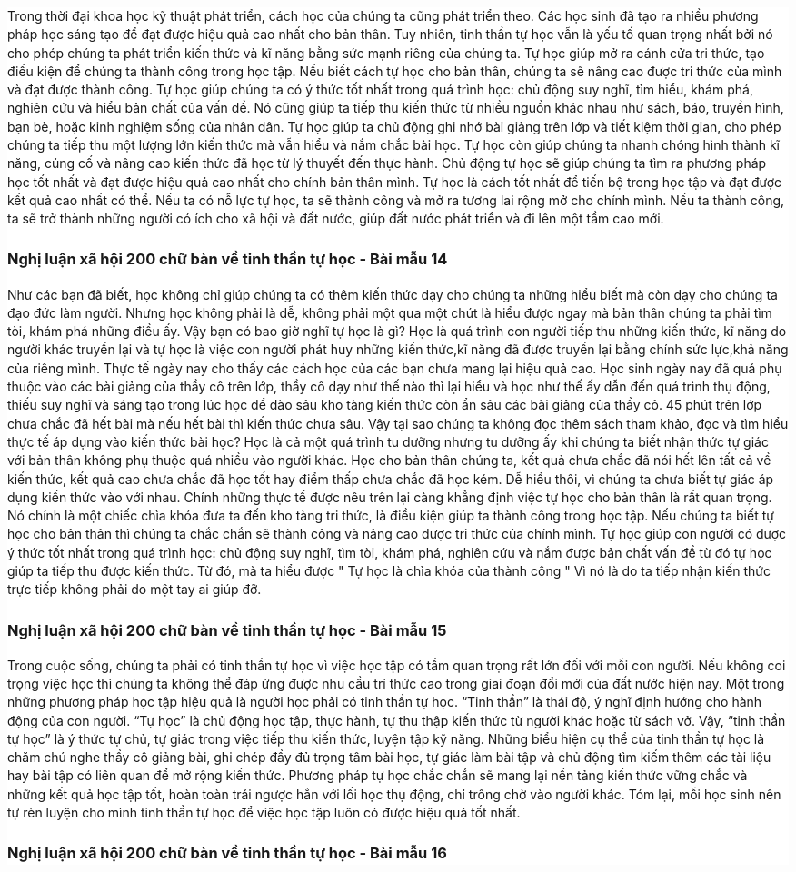 Trong thời đại khoa học kỹ thuật phát triển, cách học của chúng ta cũng phát triển theo. Các học sinh đã tạo ra nhiều phương pháp học sáng tạo để đạt được hiệu quả cao nhất cho bản thân. Tuy nhiên, tinh thần tự học vẫn là yếu tố quan trọng nhất bởi nó cho phép chúng ta phát triển kiến thức và kĩ năng bằng sức mạnh riêng của chúng ta. Tự học giúp mở ra cánh cửa tri thức, tạo điều kiện để chúng ta thành công trong học tập. Nếu biết cách tự học cho bản thân, chúng ta sẽ nâng cao được tri thức của mình và đạt được thành công. Tự học giúp chúng ta có ý thức tốt nhất trong quá trình học: chủ động suy nghĩ, tìm hiểu, khám phá, nghiên cứu và hiểu bản chất của vấn đề. Nó cũng giúp ta tiếp thu kiến thức từ nhiều nguồn khác nhau như sách, báo, truyền hình, bạn bè, hoặc kinh nghiệm sống của nhân dân. Tự học giúp ta chủ động ghi nhớ bài giảng trên lớp và tiết kiệm thời gian, cho phép chúng ta tiếp thu một lượng lớn kiến thức mà vẫn hiểu và nắm chắc bài học. Tự học còn giúp chúng ta nhanh chóng hình thành kĩ năng, củng cố và nâng cao kiến thức đã học từ lý thuyết đến thực hành. Chủ động tự học sẽ giúp chúng ta tìm ra phương pháp học tốt nhất và đạt được hiệu quả cao nhất cho chính bản thân mình. Tự học là cách tốt nhất để tiến bộ trong học tập và đạt được kết quả cao nhất có thể. Nếu ta có nỗ lực tự học, ta sẽ thành công và mở ra tương lai rộng mở cho chính mình. Nếu ta thành công, ta sẽ trở thành những người có ích cho xã hội và đất nước, giúp đất nước phát triển và đi lên một tầm cao mới.
### Nghị luận xã hội 200 chữ bàn về tinh thần tự học - Bài mẫu 14
Như các bạn đã biết, học không chỉ giúp chúng ta có thêm kiến thức dạy cho chúng ta những hiểu biết mà còn dạy cho chúng ta đạo đức làm người. Nhưng học không phải là dễ, không phải một qua một chút là hiểu được ngay mà bản thân chúng ta phải tìm tòi, khám phá những điều ấy. Vậy bạn có bao giờ nghĩ tự học là gì? Học là quá trình con người tiếp thu những kiến thức, kĩ năng do người khác truyền lại và tự học là việc con người phát huy những kiến thức,kĩ năng đã được truyền lại bằng chính sức lực,khả năng của riêng mình. Thực tế ngày nay cho thấy các cách học của các bạn chưa mang lại hiệu quả cao. Học sinh ngày nay đã quá phụ thuộc vào các bài giảng của thầy cô trên lớp, thầy cô dạy như thế nào thì lại hiểu và học như thế ấy dẫn đến quá trình thụ động, thiếu suy nghĩ và sáng tạo trong lúc học để đào sâu kho tàng kiến thức còn ẩn sâu các bài giảng của thầy cô. 45 phút trên lớp chưa chắc đã hết bài mà nếu hết bài thì kiến thức chưa sâu. Vậy tại sao chúng ta không đọc thêm sách tham khảo, đọc và tìm hiểu thực tế áp dụng vào kiến thức bài học? Học là cả một quá trình tu dưỡng nhưng tu dưỡng ấy khi chúng ta biết nhận thức tự giác với bản thân không phụ thuộc quá nhiều vào người khác. Học cho bản thân chúng ta, kết quả chưa chắc đã nói hết lên tất cả về kiến thức, kết quả cao chưa chắc đã học tốt hay điểm thấp chưa chắc đã học kém. Dễ hiểu thôi, vì chúng ta chưa biết tự giác áp dụng kiến thức vào với nhau. Chính những thực tế được nêu trên lại càng khẳng định việc tự học cho bản thân là rất quan trọng. Nó chính là một chiếc chìa khóa đưa ta đến kho tàng tri thức, là điều kiện giúp ta thành công trong học tập. Nếu chúng ta biết tự học cho bản thân thì chúng ta chắc chắn sẽ thành công và nâng cao được tri thức của chính mình. Tự học giúp con người có được ý thức tốt nhất trong quá trình học: chủ động suy nghĩ, tìm tòi, khám phá, nghiên cứu và nắm được bản chất vấn đề từ đó tự học giúp ta tiếp thu được kiến thức. Từ đó, mà ta hiểu được " Tự học là chìa khóa của thành công " Vì nó là do ta tiếp nhận kiến thức trực tiếp không phải do một tay ai giúp đỡ.
### Nghị luận xã hội 200 chữ bàn về tinh thần tự học - Bài mẫu 15
Trong cuộc sống, chúng ta phải có tinh thần tự học vì việc học tập có tầm quan trọng rất lớn đối với mỗi con người. Nếu không coi trọng việc học thì chúng ta không thể đáp ứng được nhu cầu trí thức cao trong giai đoạn đổi mới của đất nước hiện nay. Một trong những phương pháp học tập hiệu quả là người học phải có tinh thần tự học. “Tinh thần” là thái độ, ý nghĩ định hướng cho hành động của con người. “Tự học” là chủ động học tập, thực hành, tự thu thập kiến thức từ người khác hoặc từ sách vở. Vậy, “tinh thần tự học” là ý thức tự chủ, tự giác trong việc tiếp thu kiến thức, luyện tập kỹ năng. Những biểu hiện cụ thể của tinh thần tự học là chăm chú nghe thầy cô giảng bài, ghi chép đầy đủ trọng tâm bài học, tự giác làm bài tập và chủ động tìm kiếm thêm các tài liệu hay bài tập có liên quan để mở rộng kiến thức. Phương pháp tự học chắc chắn sẽ mang lại nền tảng kiến thức vững chắc và những kết quả học tập tốt, hoàn toàn trái ngược hẳn với lối học thụ động, chỉ trông chờ vào người khác. Tóm lại, mỗi học sinh nên tự rèn luyện cho mình tinh thần tự học để việc học tập luôn có được hiệu quả tốt nhất.
### Nghị luận xã hội 200 chữ bàn về tinh thần tự học - Bài mẫu 16